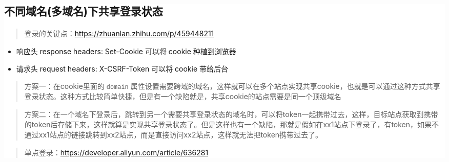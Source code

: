 ```js

```

## 不同域名(多域名)下共享登录状态

> 登录的关键点：https://zhuanlan.zhihu.com/p/459448211

  - 响应头 response headers: Set-Cookie 可以将 cookie 种植到浏览器

  - 请求头 request headers: X-CSRF-Token 可以将 cookie 带给后台

> 方案一：在cookie里面的 `domain` 属性设置需要跨域的域名，这样就可以在多个站点实现共享cookie，也就是可以通过这种方式共享登录状态。这种方式比较简单快捷，但是有一个缺陷就是，共享cookie的站点需要是同一个顶级域名

> 方案二：在一个域名下登录后，跳转到另一个需要共享登录状态的域名时，可以将token一起携带过去，这样，目标站点获取到携带的token后存储下来，这样就算是实现共享登录状态了。但是这样也有一个缺陷，那就是假如在xx1站点下登录了，有token，如果不通过xx1站点的链接跳转到xx2站点，而是直接访问xx2站点，这样就无法把token携带过去了。

> 单点登录：https://developer.aliyun.com/article/636281